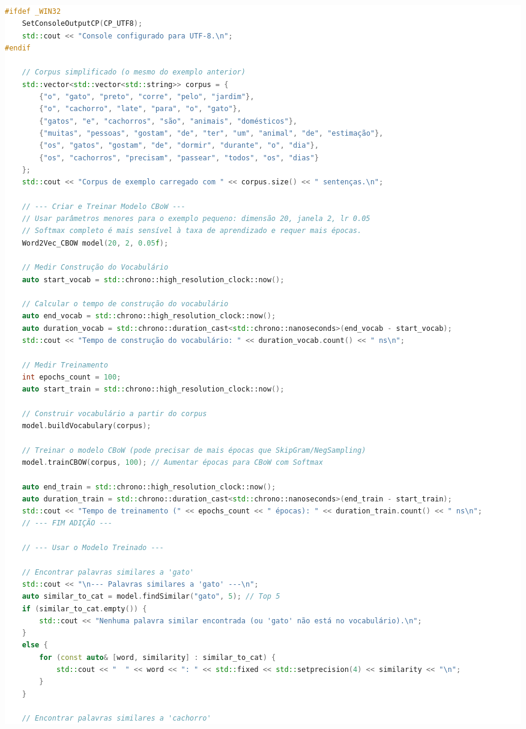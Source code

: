 ```cpp
#ifdef _WIN32
    SetConsoleOutputCP(CP_UTF8);
    std::cout << "Console configurado para UTF-8.\n";
#endif

    // Corpus simplificado (o mesmo do exemplo anterior)
    std::vector<std::vector<std::string>> corpus = {
        {"o", "gato", "preto", "corre", "pelo", "jardim"},
        {"o", "cachorro", "late", "para", "o", "gato"},
        {"gatos", "e", "cachorros", "são", "animais", "domésticos"},
        {"muitas", "pessoas", "gostam", "de", "ter", "um", "animal", "de", "estimação"},
        {"os", "gatos", "gostam", "de", "dormir", "durante", "o", "dia"},
        {"os", "cachorros", "precisam", "passear", "todos", "os", "dias"}
    };
    std::cout << "Corpus de exemplo carregado com " << corpus.size() << " sentenças.\n";

    // --- Criar e Treinar Modelo CBoW ---
    // Usar parâmetros menores para o exemplo pequeno: dimensão 20, janela 2, lr 0.05
    // Softmax completo é mais sensível à taxa de aprendizado e requer mais épocas.
    Word2Vec_CBOW model(20, 2, 0.05f);

    // Medir Construção do Vocabulário 
    auto start_vocab = std::chrono::high_resolution_clock::now();
    
	// Calcular o tempo de construção do vocabulário
    auto end_vocab = std::chrono::high_resolution_clock::now();
    auto duration_vocab = std::chrono::duration_cast<std::chrono::nanoseconds>(end_vocab - start_vocab);
    std::cout << "Tempo de construção do vocabulário: " << duration_vocab.count() << " ns\n";
    
    // Medir Treinamento 
    int epochs_count = 100; 
    auto start_train = std::chrono::high_resolution_clock::now();
    
    // Construir vocabulário a partir do corpus
    model.buildVocabulary(corpus);

    // Treinar o modelo CBoW (pode precisar de mais épocas que SkipGram/NegSampling)
    model.trainCBOW(corpus, 100); // Aumentar épocas para CBoW com Softmax
    
    auto end_train = std::chrono::high_resolution_clock::now();
    auto duration_train = std::chrono::duration_cast<std::chrono::nanoseconds>(end_train - start_train);
    std::cout << "Tempo de treinamento (" << epochs_count << " épocas): " << duration_train.count() << " ns\n";
    // --- FIM ADIÇÃO ---
    
    // --- Usar o Modelo Treinado ---

    // Encontrar palavras similares a 'gato'
    std::cout << "\n--- Palavras similares a 'gato' ---\n";
    auto similar_to_cat = model.findSimilar("gato", 5); // Top 5
    if (similar_to_cat.empty()) {
        std::cout << "Nenhuma palavra similar encontrada (ou 'gato' não está no vocabulário).\n";
    }
    else {
        for (const auto& [word, similarity] : similar_to_cat) {
            std::cout << "  " << word << ": " << std::fixed << std::setprecision(4) << similarity << "\n";
        }
    }

    // Encontrar palavras similares a 'cachorro'
```